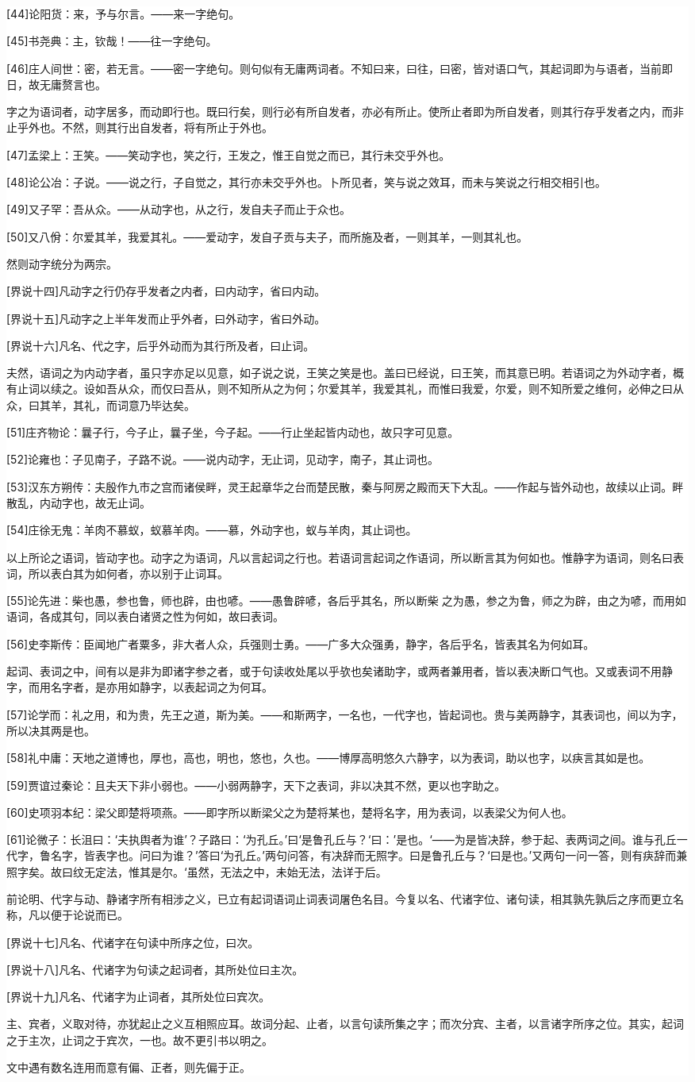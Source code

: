 [44]论阳货：来，予与尔言。——来一字绝句。  

[45]书尧典：主，钦哉！——往一字绝句。  

[46]庄人间世：密，若无言。——密一字绝句。则句似有无庸两词者。不知曰来，曰往，曰密，皆对语口气，其起词即为与语者，当前即日，故无庸赘言也。  

字之为语词者，动字居多，而动即行也。既曰行矣，则行必有所自发者，亦必有所止。使所止者即为所自发者，则其行存乎发者之内，而非止乎外也。不然，则其行出自发者，将有所止于外也。  

[47]孟梁上：王笑。——笑动字也，笑之行，王发之，惟王自觉之而已，其行未交乎外也。  

[48]论公冶：子说。——说之行，子自觉之，其行亦未交乎外也。卜所见者，笑与说之效耳，而未与笑说之行相交相引也。  

[49]又子罕：吾从众。——从动字也，从之行，发自夫子而止于众也。  

[50]又八佾：尔爱其羊，我爱其礼。——爱动字，发自子贡与夫子，而所施及者，一则其羊，一则其礼也。  

然则动字统分为两宗。  

[界说十四]凡动字之行仍存乎发者之内者，曰内动字，省曰内动。  

[界说十五]凡动字之上半年发而止乎外者，曰外动字，省曰外动。  

[界说十六]凡名、代之字，后乎外动而为其行所及者，曰止词。  

夫然，语词之为内动字者，虽只字亦足以见意，如子说之说，王笑之笑是也。盖曰已经说，曰王笑，而其意已明。若语词之为外动字者，概有止词以续之。设如吾从众，而仅曰吾从，则不知所从之为何；尔爱其羊，我爱其礼，而惟曰我爱，尔爱，则不知所爱之维何，必伸之曰从众，曰其羊，其礼，而词意乃毕达矣。  

[51]庄齐物论：曩子行，今子止，曩子坐，今子起。——行止坐起皆内动也，故只字可见意。  

[52]论雍也：子见南子，子路不说。——说内动字，无止词，见动字，南子，其止词也。  

[53]汉东方朔传：夫殷作九市之宫而诸侯畔，灵王起章华之台而楚民散，秦与阿房之殿而天下大乱。——作起与皆外动也，故续以止词。畔散乱，内动字也，故无止词。  

[54]庄徐无鬼：羊肉不慕蚁，蚁慕羊肉。——慕，外动字也，蚁与羊肉，其止词也。  

以上所论之语词，皆动字也。动字之为语词，凡以言起词之行也。若语词言起词之作语词，所以断言其为何如也。惟静字为语词，则名曰表词，所以表白其为如何者，亦以别于止词耳。  

[55]论先进：柴也愚，参也鲁，师也辟，由也喭。——愚鲁辟喭，各后乎其名，所以断柴 之为愚，参之为鲁，师之为辟，由之为喭，而用如语词，各成其句，同以表白诸贤之性为何如，故曰表词。  

[56]史李斯传：臣闻地广者粟多，非大者人众，兵强则士勇。——广多大众强勇，静字，各后乎名，皆表其名为何如耳。  

起词、表词之中，间有以是非为即诸字参之者，或于句读收处尾以乎欤也矣诸助字，或两者兼用者，皆以表决断口气也。又或表词不用静字，而用名字者，是亦用如静字，以表起词之为何耳。  

[57]论学而：礼之用，和为贵，先王之道，斯为美。——和斯两字，一名也，一代字也，皆起词也。贵与美两静字，其表词也，间以为字，所以决其两是也。  

[58]礼中庸：天地之道博也，厚也，高也，明也，悠也，久也。——博厚高明悠久六静字，以为表词，助以也字，以疦言其如是也。  

[59]贾谊过秦论：且夫天下非小弱也。——小弱两静字，天下之表词，非以决其不然，更以也字助之。  

[60]史项羽本纪：梁父即楚将项燕。——即字所以断梁父之为楚将某也，楚将名字，用为表词，以表梁父为何人也。  

[61]论微子：长沮曰：‘夫执舆者为谁’？子路曰：‘为孔丘。’曰‘是鲁孔丘与？‘曰：’是也。‘——为是皆决辞，参于起、表两词之间。谁与孔丘一代字，鲁名字，皆表字也。问曰为谁？’答曰‘为孔丘。’两句问答，有决辞而无照字。曰是鲁孔丘与？‘曰是也。’又两句一问一答，则有疦辞而兼照字矣。故曰纹无定法，惟其是尔。‘虽然，无法之中，未始无法，法详于后。  

前论明、代字与动、静诸字所有相涉之义，已立有起词语词止词表词屠色名目。今复以名、代诸字位、诸句读，相其孰先孰后之序而更立名称，凡以便于论说而已。  

[界说十七]凡名、代诸字在句读中所序之位，曰次。  

[界说十八]凡名、代诸字为句读之起词者，其所处位曰主次。  

[界说十九]凡名、代诸字为止词者，其所处位曰宾次。  

主、宾者，义取对待，亦犹起止之义互相照应耳。故词分起、止者，以言句读所集之字；而次分宾、主者，以言诸字所序之位。其实，起词之于主次，止词之于宾次，一也。故不更引书以明之。  

文中遇有数名连用而意有偏、正者，则先偏于正。  
